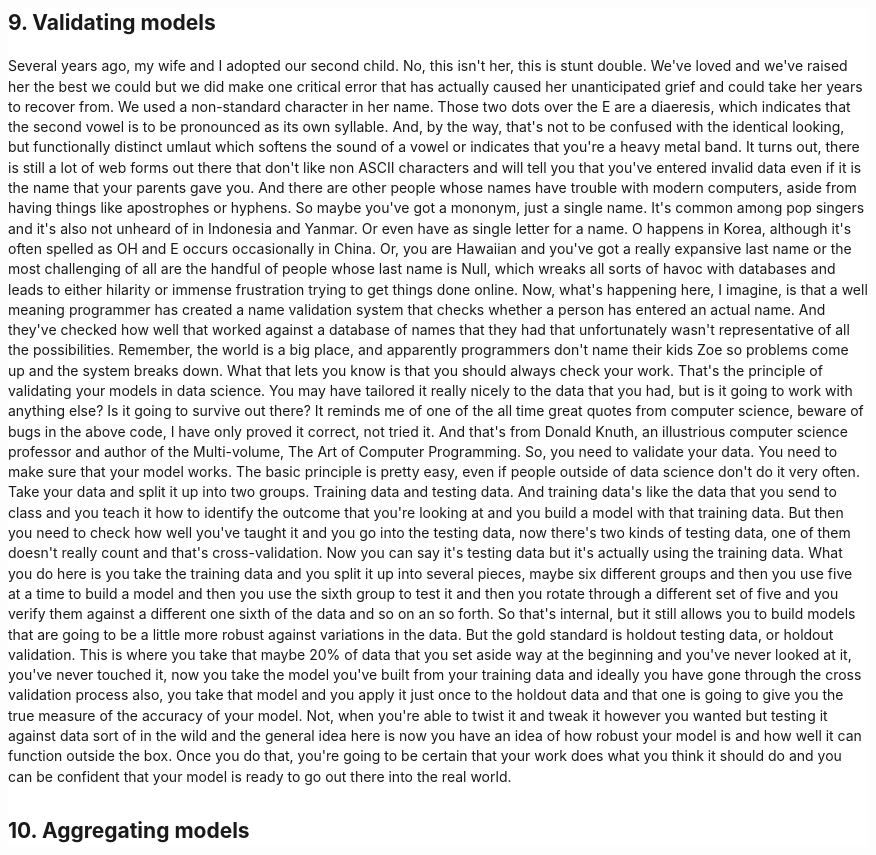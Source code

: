## 9. Validating models

Several years ago, my wife and I adopted our second child. No, this isn't her, this is stunt double. We've loved and we've raised her the best we could but we did make one critical error that has actually caused her unanticipated grief and could take her years to recover from. We used a non-standard character in her name. Those two dots over the E are a diaeresis, which indicates that the second vowel is to be pronounced as its own syllable. And, by the way, that's not to be confused with the identical looking, but functionally distinct umlaut which softens the sound of a vowel or indicates that you're a heavy metal band. It turns out, there is still a lot of web forms out there that don't like non ASCII characters and will tell you that you've entered invalid data even if it is the name that your parents gave you. And there are other people whose names have trouble with modern computers, aside from having things like apostrophes or hyphens. So maybe you've got a mononym, just a single name. It's common among pop singers and it's also not unheard of in Indonesia and Yanmar. Or even have as single letter for a name. O happens in Korea, although it's often spelled as OH and E occurs occasionally in China. Or, you are Hawaiian and you've got a really expansive last name or the most challenging of all are the handful of people whose last name is Null, which wreaks all sorts of havoc with databases and leads to either hilarity or immense frustration trying to get things done online. Now, what's happening here, I imagine, is that a well meaning programmer has created a name validation system that checks whether a person has entered an actual name. And they've checked how well that worked against a database of names that they had that unfortunately wasn't representative of all the possibilities. Remember, the world is a big place, and apparently programmers don't name their kids Zoe so problems come up and the system breaks down. What that lets you know is that you should always check your work. That's the principle of validating your models in data science. You may have tailored it really nicely to the data that you had, but is it going to work with anything else? Is it going to survive out there? It reminds me of one of the all time great quotes from computer science, beware of bugs in the above code, I have only proved it correct, not tried it. And that's from Donald Knuth, an illustrious computer science professor and author of the Multi-volume, The Art of Computer Programming. So, you need to validate your data. You need to make sure that your model works. The basic principle is pretty easy, even if people outside of data science don't do it very often. Take your data and split it up into two groups. Training data and testing data. And training data's like the data that you send to class and you teach it how to identify the outcome that you're looking at and you build a model with that training data. But then you need to check how well you've taught it and you go into the testing data, now there's two kinds of testing data, one of them doesn't really count and that's cross-validation. Now you can say it's testing data but it's actually using the training data. What you do here is you take the training data and you split it up into several pieces, maybe six different groups and then you use five at a time to build a model and then you use the sixth group to test it and then you rotate through a different set of five and you verify them against a different one sixth of the data and so on an so forth. So that's internal, but it still allows you to build models that are going to be a little more robust against variations in the data. But the gold standard is holdout testing data, or holdout validation. This is where you take that maybe 20% of data that you set aside way at the beginning and you've never looked at it, you've never touched it, now you take the model you've built from your training data and ideally you have gone through the cross validation process also, you take that model and you apply it just once to the holdout data and that one is going to give you the true measure of the accuracy of your model. Not, when you're able to twist it and tweak it however you wanted but testing it against data sort of in the wild and the general idea here is now you have an idea of how robust your model is and how well it can function outside the box. Once you do that, you're going to be certain that your work does what you think it should do and you can be confident that your model is ready to go out there into the real world.

## 10. Aggregating models
